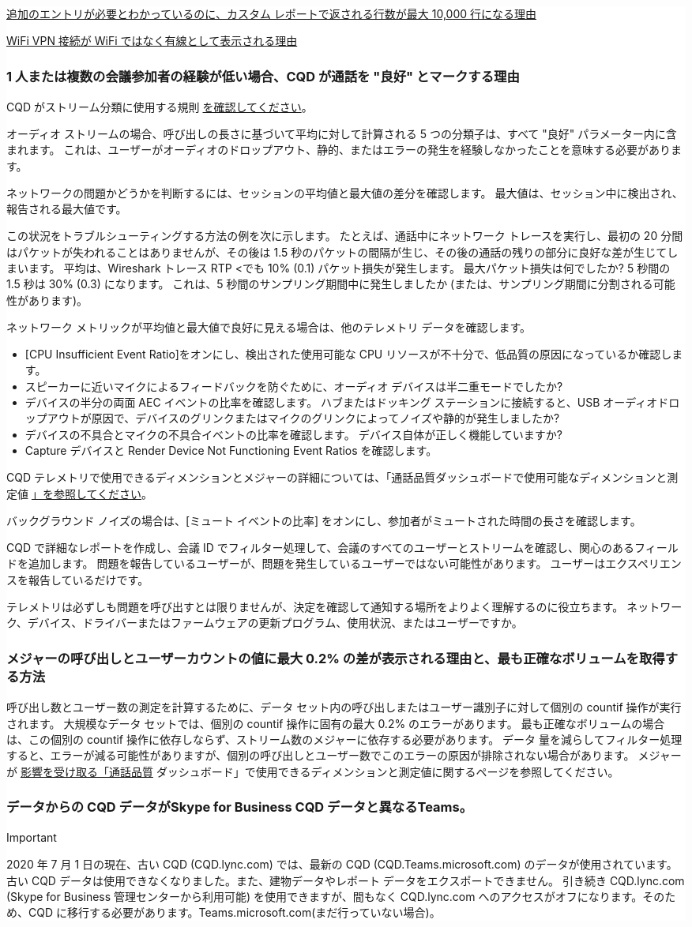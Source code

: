 [追加のエントリが必要とわかっているのに、カスタム レポートで返される行数が最大 10,000 行になる理由](#why-do-my-custom-reports-only-return-a-maximum-of-10000-rows-when-i-know-there-should-be-more-entries)

[WiFi VPN 接続が WiFi ではなく有線として表示される理由](#why-do-wifi-vpn-connections-show-as-wired-instead-of-wifi)

### <a name="why-does-cqd-mark-a-call-as-good-if-one-or-more-meeting-participants-had-a-poor-experience"></a>1 人または複数の会議参加者の経験が低い場合、CQD が通話を "良好" とマークする理由

CQD がストリーム分類に使用する規則 [を確認してください](stream-classification-in-call-quality-dashboard.md)。
 
オーディオ ストリームの場合、呼び出しの長さに基づいて平均に対して計算される 5 つの分類子は、すべて "良好" パラメーター内に含まれます。 これは、ユーザーがオーディオのドロップアウト、静的、またはエラーの発生を経験しなかったことを意味する必要があります。 

ネットワークの問題かどうかを判断するには、セッションの平均値と最大値の差分を確認します。 最大値は、セッション中に検出され、報告される最大値です。
 
この状況をトラブルシューティングする方法の例を次に示します。 たとえば、通話中にネットワーク トレースを実行し、最初の 20 分間はパケットが失われることはありませんが、その後は 1.5 秒のパケットの間隔が生じ、その後の通話の残りの部分に良好な差が生じてしまいます。 平均は、Wireshark トレース RTP <でも 10% (0.1) パケット損失が発生します。 最大パケット損失は何でしたか? 5 秒間の 1.5 秒は 30% (0.3) になります。 これは、5 秒間のサンプリング期間中に発生しましたか (または、サンプリング期間に分割される可能性があります)。
 
ネットワーク メトリックが平均値と最大値で良好に見える場合は、他のテレメトリ データを確認します。 
- [CPU Insufficient Event Ratio]をオンにし、検出された使用可能な CPU リソースが不十分で、低品質の原因になっているか確認します。 
- スピーカーに近いマイクによるフィードバックを防ぐために、オーディオ デバイスは半二重モードでしたか? 
- デバイスの半分の両面 AEC イベントの比率を確認します。 ハブまたはドッキング ステーションに接続すると、USB オーディオドロップアウトが原因で、デバイスのグリンクまたはマイクのグリンクによってノイズや静的が発生しましたか?  
- デバイスの不具合とマイクの不具合イベントの比率を確認します。 デバイス自体が正しく機能していますか?  
- Capture デバイスと Render Device Not Functioning Event Ratios を確認します。


CQD テレメトリで使用できるディメンションとメジャーの詳細については、「通話品質ダッシュボードで使用可能なディメンションと測定値 [」を参照してください](dimensions-and-measures-available-in-call-quality-dashboard.md)。

バックグラウンド ノイズの場合は、[ミュート イベントの比率] をオンにし、参加者がミュートされた時間の長さを確認します。
 
CQD で詳細なレポートを作成し、会議 ID でフィルター処理して、会議のすべてのユーザーとストリームを確認し、関心のあるフィールドを追加します。 問題を報告しているユーザーが、問題を発生しているユーザーではない可能性があります。 ユーザーはエクスペリエンスを報告しているだけです。
 
テレメトリは必ずしも問題を呼び出すとは限りませんが、決定を確認して通知する場所をよりよく理解するのに役立ちます。 ネットワーク、デバイス、ドライバーまたはファームウェアの更新プログラム、使用状況、またはユーザーですか。

### <a name="why-do-i-see-up-to-02-difference-in-call-and-user-count-values-on-measures-and-how-to-get-most-accurate-volumes"></a>メジャーの呼び出しとユーザーカウントの値に最大 0.2% の差が表示される理由と、最も正確なボリュームを取得する方法 
呼び出し数とユーザー数の測定を計算するために、データ セット内の呼び出しまたはユーザー識別子に対して個別の countif 操作が実行されます。 大規模なデータ セットでは、個別の countif 操作に固有の最大 0.2% のエラーがあります。 最も正確なボリュームの場合は、この個別の countif 操作に依存しならず、ストリーム数のメジャーに依存する必要があります。 データ 量を減らしてフィルター処理すると、エラーが減る可能性がありますが、個別の呼び出しとユーザー数でこのエラーの原因が排除されない場合があります。 メジャーが [影響を受け取る「通話品質](dimensions-and-measures-available-in-call-quality-dashboard.md) ダッシュボード」で使用できるディメンションと測定値に関するページを参照してください。


### <a name="why-is-cqd-data-from-skype-for-business-different-than-cqd-data-from-teams"></a>データからの CQD データがSkype for Business CQD データと異なるTeams。 


> [!IMPORTANT]
> 2020 年 7 月 1 日の現在、古い CQD (CQD.lync.com) では、最新の CQD (CQD.Teams.microsoft.com) のデータが使用されています。 古い CQD データは使用できなくなりました。また、建物データやレポート データをエクスポートできません。 引き続き CQD.lync.com (Skype for Business 管理センターから利用可能) を使用できますが、間もなく CQD.lync.com へのアクセスがオフになります。そのため、CQD に移行する必要があります。Teams.microsoft.com(まだ行っていない場合)。
